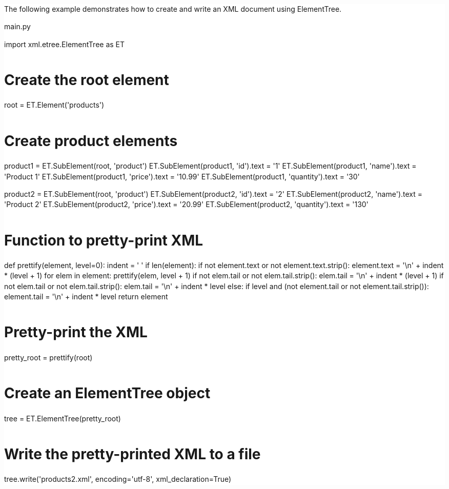 The following example demonstrates how to create and write an XML document using
ElementTree.

main.py
  

import xml.etree.ElementTree as ET

# Create the root element
root = ET.Element('products')

# Create product elements
product1 = ET.SubElement(root, 'product')
ET.SubElement(product1, 'id').text = '1'
ET.SubElement(product1, 'name').text = 'Product 1'
ET.SubElement(product1, 'price').text = '10.99'
ET.SubElement(product1, 'quantity').text = '30'

product2 = ET.SubElement(root, 'product')
ET.SubElement(product2, 'id').text = '2'
ET.SubElement(product2, 'name').text = 'Product 2'
ET.SubElement(product2, 'price').text = '20.99'
ET.SubElement(product2, 'quantity').text = '130'

# Function to pretty-print XML
def prettify(element, level=0):
    indent = '  '
    if len(element):
        if not element.text or not element.text.strip():
            element.text = '\n' + indent * (level + 1)
        for elem in element:
            prettify(elem, level + 1)
            if not elem.tail or not elem.tail.strip():
                elem.tail = '\n' + indent * (level + 1)
        if not elem.tail or not elem.tail.strip():
            elem.tail = '\n' + indent * level
    else:
        if level and (not element.tail or not element.tail.strip()):
            element.tail = '\n' + indent * level
    return element

# Pretty-print the XML
pretty_root = prettify(root)

# Create an ElementTree object
tree = ET.ElementTree(pretty_root)

# Write the pretty-printed XML to a file
tree.write('products2.xml', encoding='utf-8', xml_declaration=True)
